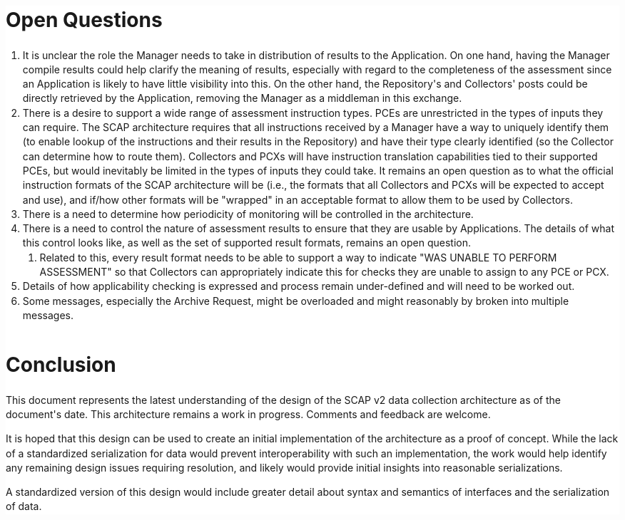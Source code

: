
# Open Questions



1. It is unclear the role the Manager needs to take in distribution of results to the Application. On one hand, having the Manager compile results could help clarify the meaning of results, especially with regard to the completeness of the assessment since an Application is likely to have little visibility into this. On the other hand, the Repository's and Collectors' posts could be directly retrieved by the Application, removing the Manager as a middleman in this exchange.
2. There is a desire to support a wide range of assessment instruction types. PCEs are unrestricted in the types of inputs they can require. The SCAP architecture requires that all instructions received by a Manager have a way to uniquely identify them (to enable lookup of the instructions and their results in the Repository) and have their type clearly identified (so the Collector can determine how to route them). Collectors and PCXs will have instruction translation capabilities tied to their supported PCEs, but would inevitably be limited in the types of inputs they could take. It remains an open question as to what the official instruction formats of the SCAP architecture will be (i.e., the formats that all Collectors and PCXs will be expected to accept and use), and if/how other formats will be "wrapped" in an acceptable format to allow them to be used by Collectors.
3. There is a need to determine how periodicity of monitoring will be controlled in the architecture.
4. There is a need to control the nature of assessment results to ensure that they are usable by Applications. The details of what this control looks like, as well as the set of supported result formats, remains an open question.
    1. Related to this, every result format needs to be able to support a way to indicate "WAS UNABLE TO PERFORM ASSESSMENT" so that Collectors can appropriately indicate this for checks they are unable to assign to any PCE or PCX.
5. Details of how applicability checking is expressed and process remain under-defined and will need to be worked out.
6. Some messages, especially the Archive Request, might be overloaded and might reasonably by broken into multiple messages.


# Conclusion

This document represents the latest understanding of the design of the SCAP v2 data collection architecture as of the document's date. This architecture remains a work in progress. Comments and feedback are welcome. 

It is hoped that this design can be used to create an initial implementation of the architecture as a proof of concept. While the lack of a standardized serialization for data would prevent interoperability with such an implementation, the work would help identify any remaining design issues requiring resolution, and likely would provide initial insights into reasonable serializations.

A standardized version of this design would include greater detail about syntax and semantics of interfaces and the serialization of data. 
